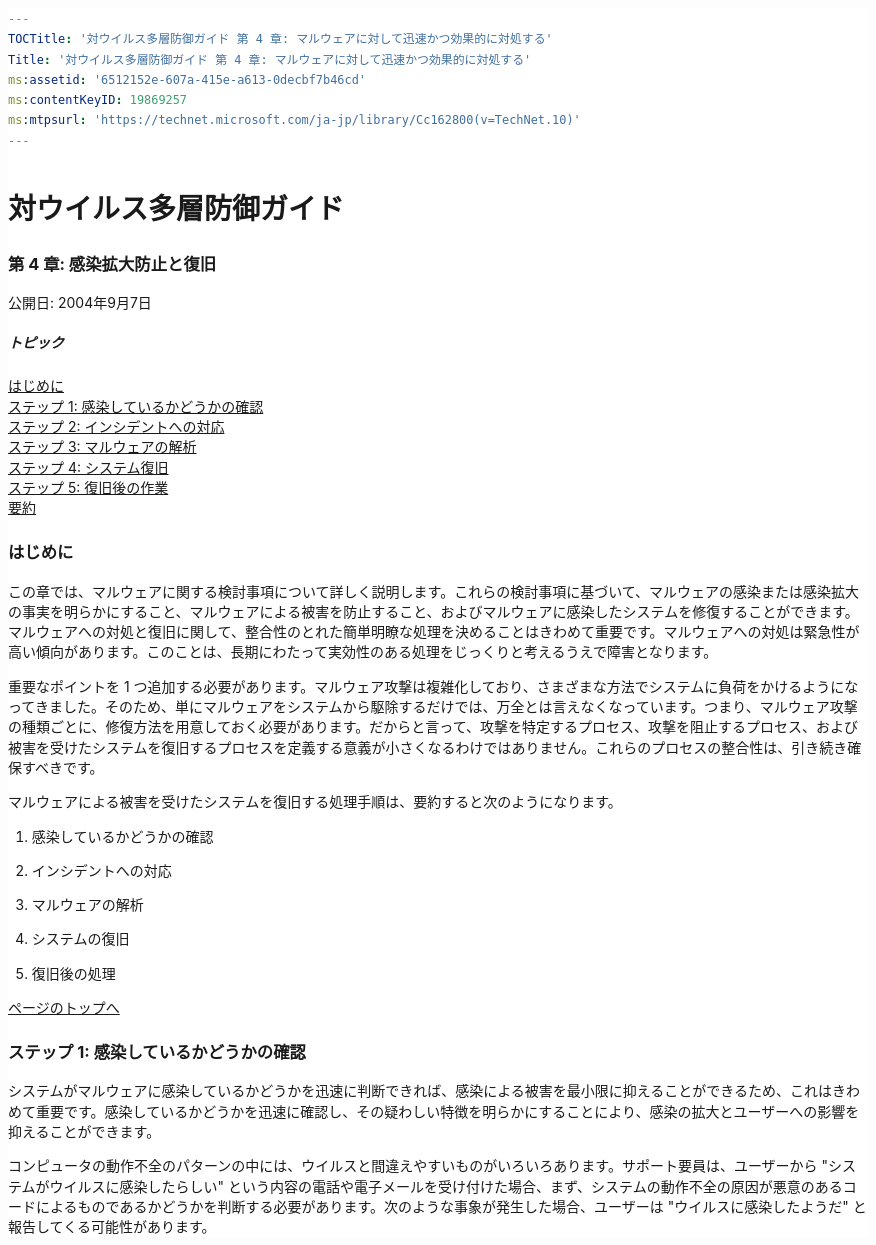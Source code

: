 ```yaml
---
TOCTitle: '対ウイルス多層防御ガイド 第 4 章: マルウェアに対して迅速かつ効果的に対処する'
Title: '対ウイルス多層防御ガイド 第 4 章: マルウェアに対して迅速かつ効果的に対処する'
ms:assetid: '6512152e-607a-415e-a613-0decbf7b46cd'
ms:contentKeyID: 19869257
ms:mtpsurl: 'https://technet.microsoft.com/ja-jp/library/Cc162800(v=TechNet.10)'
---
```


対ウイルス多層防御ガイド
========================

### 第 4 章: 感染拡大防止と復旧

公開日: 2004年9月7日

##### トピック

[](#egaa)[はじめに](#egaa)  
[](#efaa)[ステップ 1: 感染しているかどうかの確認](#efaa)  
[](#eeaa)[ステップ 2: インシデントへの対応](#eeaa)  
[](#edaa)[ステップ 3: マルウェアの解析](#edaa)  
[](#ecaa)[ステップ 4: システム復旧](#ecaa)  
[](#ebaa)[ステップ 5: 復旧後の作業](#ebaa)  
[](#eaaa)[要約](#eaaa)

### はじめに

この章では、マルウェアに関する検討事項について詳しく説明します。これらの検討事項に基づいて、マルウェアの感染または感染拡大の事実を明らかにすること、マルウェアによる被害を防止すること、およびマルウェアに感染したシステムを修復することができます。マルウェアへの対処と復旧に関して、整合性のとれた簡単明瞭な処理を決めることはきわめて重要です。マルウェアへの対処は緊急性が高い傾向があります。このことは、長期にわたって実効性のある処理をじっくりと考えるうえで障害となります。

重要なポイントを 1 つ追加する必要があります。マルウェア攻撃は複雑化しており、さまざまな方法でシステムに負荷をかけるようになってきました。そのため、単にマルウェアをシステムから駆除するだけでは、万全とは言えなくなっています。つまり、マルウェア攻撃の種類ごとに、修復方法を用意しておく必要があります。だからと言って、攻撃を特定するプロセス、攻撃を阻止するプロセス、および被害を受けたシステムを復旧するプロセスを定義する意義が小さくなるわけではありません。これらのプロセスの整合性は、引き続き確保すべきです。

マルウェアによる被害を受けたシステムを復旧する処理手順は、要約すると次のようになります。

1.  感染しているかどうかの確認

2.  インシデントへの対応

3.  マルウェアの解析

4.  システムの復旧

5.  復旧後の処理

[](#mainsection)[ページのトップへ](#mainsection)

### ステップ 1: 感染しているかどうかの確認

システムがマルウェアに感染しているかどうかを迅速に判断できれば、感染による被害を最小限に抑えることができるため、これはきわめて重要です。感染しているかどうかを迅速に確認し、その疑わしい特徴を明らかにすることにより、感染の拡大とユーザーへの影響を抑えることができます。

コンピュータの動作不全のパターンの中には、ウイルスと間違えやすいものがいろいろあります。サポート要員は、ユーザーから "システムがウイルスに感染したらしい" という内容の電話や電子メールを受け付けた場合、まず、システムの動作不全の原因が悪意のあるコードによるものであるかどうかを判断する必要があります。次のような事象が発生した場合、ユーザーは "ウイルスに感染したようだ" と報告してくる可能性があります。
